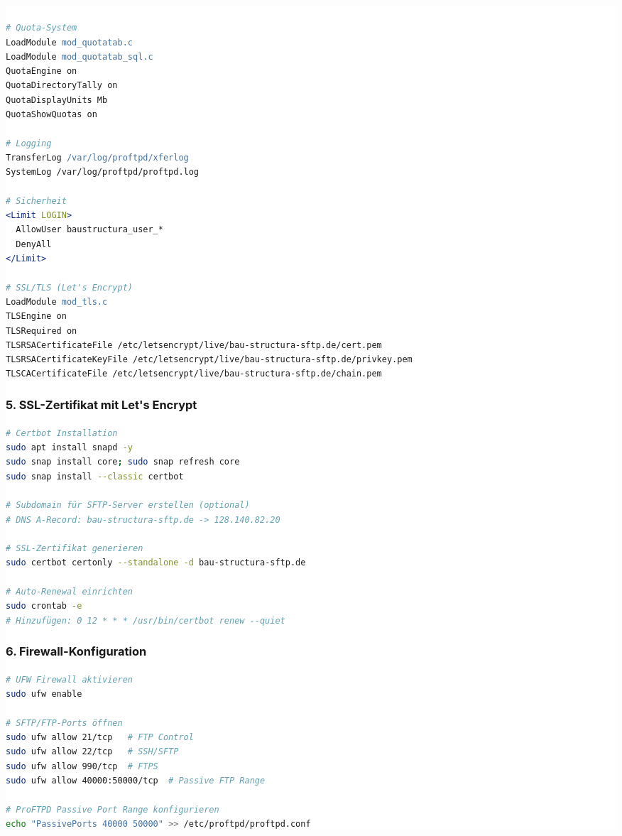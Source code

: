 ```apache

# Quota-System
LoadModule mod_quotatab.c
LoadModule mod_quotatab_sql.c
QuotaEngine on
QuotaDirectoryTally on
QuotaDisplayUnits Mb
QuotaShowQuotas on

# Logging
TransferLog /var/log/proftpd/xferlog
SystemLog /var/log/proftpd/proftpd.log

# Sicherheit
<Limit LOGIN>
  AllowUser baustructura_user_*
  DenyAll
</Limit>

# SSL/TLS (Let's Encrypt)
LoadModule mod_tls.c
TLSEngine on
TLSRequired on
TLSRSACertificateFile /etc/letsencrypt/live/bau-structura-sftp.de/cert.pem
TLSRSACertificateKeyFile /etc/letsencrypt/live/bau-structura-sftp.de/privkey.pem
TLSCACertificateFile /etc/letsencrypt/live/bau-structura-sftp.de/chain.pem
```

### 5. SSL-Zertifikat mit Let's Encrypt

```bash
# Certbot Installation
sudo apt install snapd -y
sudo snap install core; sudo snap refresh core
sudo snap install --classic certbot

# Subdomain für SFTP-Server erstellen (optional)
# DNS A-Record: bau-structura-sftp.de -> 128.140.82.20

# SSL-Zertifikat generieren
sudo certbot certonly --standalone -d bau-structura-sftp.de

# Auto-Renewal einrichten
sudo crontab -e
# Hinzufügen: 0 12 * * * /usr/bin/certbot renew --quiet
```

### 6. Firewall-Konfiguration

```bash
# UFW Firewall aktivieren
sudo ufw enable

# SFTP/FTP-Ports öffnen
sudo ufw allow 21/tcp   # FTP Control
sudo ufw allow 22/tcp   # SSH/SFTP
sudo ufw allow 990/tcp  # FTPS
sudo ufw allow 40000:50000/tcp  # Passive FTP Range

# ProFTPD Passive Port Range konfigurieren
echo "PassivePorts 40000 50000" >> /etc/proftpd/proftpd.conf
```
